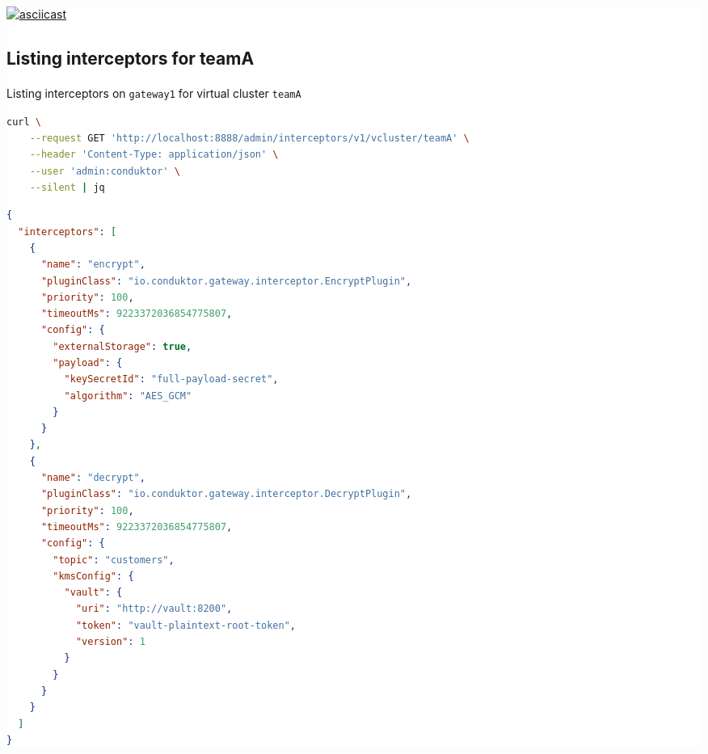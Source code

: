 </TabItem>
<TabItem value="Recording">

[![asciicast](https://asciinema.org/a/VEVyKl0bvBHCpJ6HUZMZRG3fF.svg)](https://asciinema.org/a/VEVyKl0bvBHCpJ6HUZMZRG3fF)

</TabItem>
</Tabs>

## Listing interceptors for teamA

Listing interceptors on `gateway1` for virtual cluster `teamA`

<Tabs>
<TabItem value="Command">


```sh
curl \
    --request GET 'http://localhost:8888/admin/interceptors/v1/vcluster/teamA' \
    --header 'Content-Type: application/json' \
    --user 'admin:conduktor' \
    --silent | jq
```


</TabItem>
<TabItem value="Output">

```json
{
  "interceptors": [
    {
      "name": "encrypt",
      "pluginClass": "io.conduktor.gateway.interceptor.EncryptPlugin",
      "priority": 100,
      "timeoutMs": 9223372036854775807,
      "config": {
        "externalStorage": true,
        "payload": {
          "keySecretId": "full-payload-secret",
          "algorithm": "AES_GCM"
        }
      }
    },
    {
      "name": "decrypt",
      "pluginClass": "io.conduktor.gateway.interceptor.DecryptPlugin",
      "priority": 100,
      "timeoutMs": 9223372036854775807,
      "config": {
        "topic": "customers",
        "kmsConfig": {
          "vault": {
            "uri": "http://vault:8200",
            "token": "vault-plaintext-root-token",
            "version": 1
          }
        }
      }
    }
  ]
}

```
